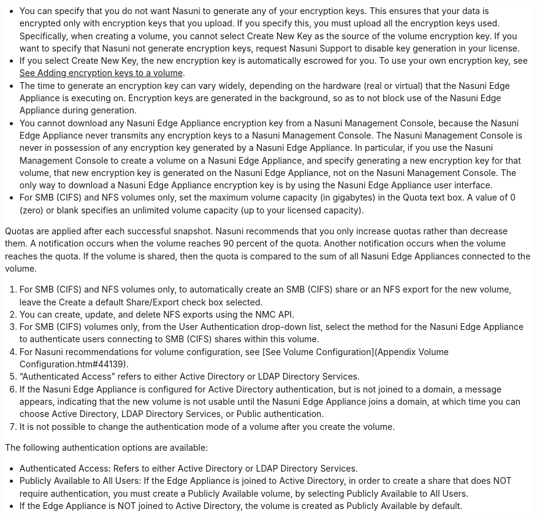 * You can specify that you do not want Nasuni to generate any of your encryption keys. This ensures that your data is encrypted only with encryption keys that you upload. If you specify this, you must upload all the encryption keys used. Specifically, when creating a volume, you cannot select Create New Key as the source of the volume encryption key. If you want to specify that Nasuni not generate encryption keys, request Nasuni Support to disable key generation in your license.
* If you select Create New Key, the new encryption key is automatically escrowed for you. To use your own encryption key, see [See Adding encryption keys to a volume](Volumes.htm#82759).
* The time to generate an encryption key can vary widely, depending on the hardware (real or virtual) that the Nasuni Edge Appliance is executing on. Encryption keys are generated in the background, so as to not block use of the Nasuni Edge Appliance during generation.
* You cannot download any Nasuni Edge Appliance encryption key from a Nasuni Management Console, because the Nasuni Edge Appliance never transmits any encryption keys to a Nasuni Management Console. The Nasuni Management Console is never in possession of any encryption key generated by a Nasuni Edge Appliance. In particular, if you use the Nasuni Management Console to create a volume on a Nasuni Edge Appliance, and specify generating a new encryption key for that volume, that new encryption key is generated on the Nasuni Edge Appliance, not on the Nasuni Management Console. The only way to download a Nasuni Edge Appliance encryption key is by using the Nasuni Edge Appliance user interface.
* For SMB (CIFS) and NFS volumes only, set the maximum volume capacity (in gigabytes) in the Quota text box. A value of 0 (zero) or blank specifies an unlimited volume capacity (up to your licensed capacity).



Quotas are applied after each successful snapshot. Nasuni recommends that you only increase quotas rather than decrease them. A notification occurs when the volume reaches 90 percent of the quota. Another notification occurs when the volume reaches the quota. If the volume is shared, then the quota is compared to the sum of all Nasuni Edge Appliances connected to the volume. 


1. For SMB (CIFS) and NFS volumes only, to automatically create an SMB (CIFS) share or an NFS export for the new volume, leave the Create a default Share/Export check box selected.
2. You can create, update, and delete NFS exports using the NMC API.
3. For SMB (CIFS) volumes only, from the User Authentication drop\-down list, select the method for the Nasuni Edge Appliance to authenticate users connecting to SMB (CIFS) shares within this volume.
4. For Nasuni recommendations for volume configuration, see [See Volume Configuration](Appendix Volume Configuration.htm#44139).
5. “Authenticated Access” refers to either Active Directory or LDAP Directory Services.
6. If the Nasuni Edge Appliance is configured for Active Directory authentication, but is not joined to a domain, a message appears, indicating that the new volume is not usable until the Nasuni Edge Appliance joins a domain, at which time you can choose Active Directory, LDAP Directory Services, or Public authentication.
7. It is not possible to change the authentication mode of a volume after you create the volume.



The following authentication options are available:


* Authenticated Access: Refers to either Active Directory or LDAP Directory Services.
* Publicly Available to All Users: If the Edge Appliance is joined to Active Directory, in order to create a share that does NOT require authentication, you must create a Publicly Available volume, by selecting Publicly Available to All Users.
* If the Edge Appliance is NOT joined to Active Directory, the volume is created as Publicly Available by default.

